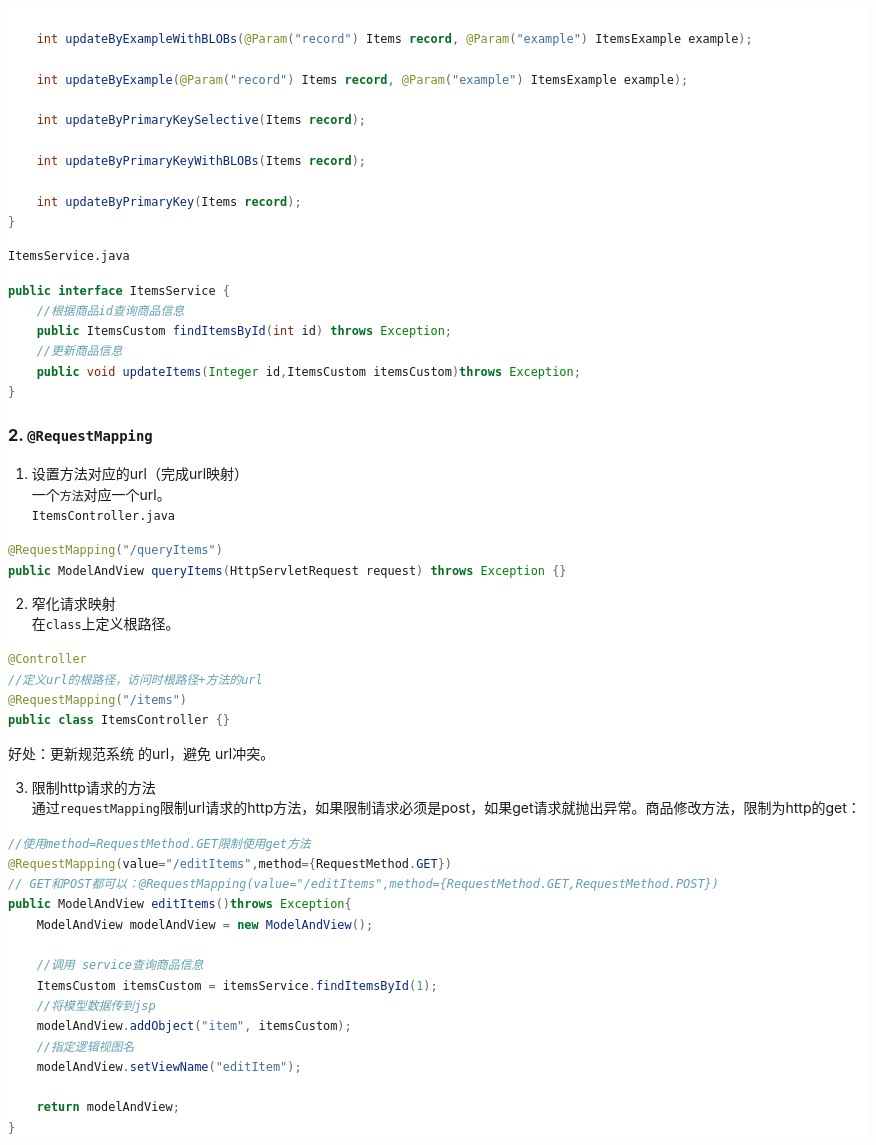 ```java

    int updateByExampleWithBLOBs(@Param("record") Items record, @Param("example") ItemsExample example);

    int updateByExample(@Param("record") Items record, @Param("example") ItemsExample example);

    int updateByPrimaryKeySelective(Items record);

    int updateByPrimaryKeyWithBLOBs(Items record);

    int updateByPrimaryKey(Items record);
}
```
`ItemsService.java`
```java
public interface ItemsService {
    //根据商品id查询商品信息
    public ItemsCustom findItemsById(int id) throws Exception;
    //更新商品信息
    public void updateItems(Integer id,ItemsCustom itemsCustom)throws Exception;
}
```
### 2. `@RequestMapping`
1. 设置方法对应的url（完成url映射）  
一个`方法`对应一个url。  
`ItemsController.java`
```java
@RequestMapping("/queryItems")
public ModelAndView queryItems(HttpServletRequest request) throws Exception {}
```

2. 窄化请求映射  
在`class`上定义根路径。
```java
@Controller
//定义url的根路径，访问时根路径+方法的url
@RequestMapping("/items")
public class ItemsController {}
```
好处：更新规范系统 的url，避免 url冲突。

3. 限制http请求的方法  
通过`requestMapping`限制url请求的http方法，如果限制请求必须是post，如果get请求就抛出异常。商品修改方法，限制为http的get：
```java
//使用method=RequestMethod.GET限制使用get方法
@RequestMapping(value="/editItems",method={RequestMethod.GET})
// GET和POST都可以：@RequestMapping(value="/editItems",method={RequestMethod.GET,RequestMethod.POST})
public ModelAndView editItems()throws Exception{
	ModelAndView modelAndView = new ModelAndView();

	//调用 service查询商品信息
	ItemsCustom itemsCustom = itemsService.findItemsById(1);
	//将模型数据传到jsp
	modelAndView.addObject("item", itemsCustom);
	//指定逻辑视图名
	modelAndView.setViewName("editItem");

	return modelAndView;
}
```
